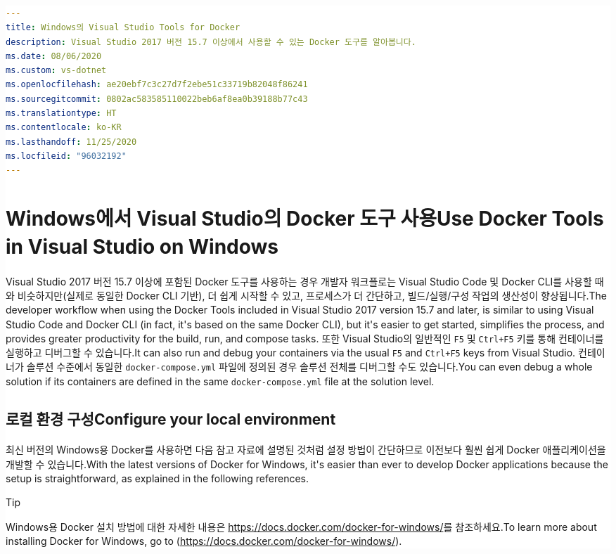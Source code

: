 ```yaml
---
title: Windows의 Visual Studio Tools for Docker
description: Visual Studio 2017 버전 15.7 이상에서 사용할 수 있는 Docker 도구를 알아봅니다.
ms.date: 08/06/2020
ms.custom: vs-dotnet
ms.openlocfilehash: ae20ebf7c3c27d7f2ebe51c33719b82048f86241
ms.sourcegitcommit: 0802ac583585110022beb6af8ea0b39188b77c43
ms.translationtype: HT
ms.contentlocale: ko-KR
ms.lasthandoff: 11/25/2020
ms.locfileid: "96032192"
---
```

# <a name="use-docker-tools-in-visual-studio-on-windows"></a><span data-ttu-id="8d413-103">Windows에서 Visual Studio의 Docker 도구 사용</span><span class="sxs-lookup"><span data-stu-id="8d413-103">Use Docker Tools in Visual Studio on Windows</span></span>

<span data-ttu-id="8d413-104">Visual Studio 2017 버전 15.7 이상에 포함된 Docker 도구를 사용하는 경우 개발자 워크플로는 Visual Studio Code 및 Docker CLI를 사용할 때와 비슷하지만(실제로 동일한 Docker CLI 기반), 더 쉽게 시작할 수 있고, 프로세스가 더 간단하고, 빌드/실행/구성 작업의 생산성이 향상됩니다.</span><span class="sxs-lookup"><span data-stu-id="8d413-104">The developer workflow when using the Docker Tools included in Visual Studio 2017 version 15.7 and later, is similar to using Visual Studio Code and Docker CLI (in fact, it's based on the same Docker CLI), but it's easier to get started, simplifies the process, and provides greater productivity for the build, run, and compose tasks.</span></span> <span data-ttu-id="8d413-105">또한 Visual Studio의 일반적인 `F5` 및 `Ctrl+F5` 키를 통해 컨테이너를 실행하고 디버그할 수 있습니다.</span><span class="sxs-lookup"><span data-stu-id="8d413-105">It can also run and debug your containers via the usual `F5` and `Ctrl+F5` keys from Visual Studio.</span></span> <span data-ttu-id="8d413-106">컨테이너가 솔루션 수준에서 동일한 `docker-compose.yml` 파일에 정의된 경우 솔루션 전체를 디버그할 수도 있습니다.</span><span class="sxs-lookup"><span data-stu-id="8d413-106">You can even debug a whole solution if its containers are defined in the same `docker-compose.yml` file at the solution level.</span></span>

## <a name="configure-your-local-environment"></a><span data-ttu-id="8d413-107">로컬 환경 구성</span><span class="sxs-lookup"><span data-stu-id="8d413-107">Configure your local environment</span></span>

<span data-ttu-id="8d413-108">최신 버전의 Windows용 Docker를 사용하면 다음 참고 자료에 설명된 것처럼 설정 방법이 간단하므로 이전보다 훨씬 쉽게 Docker 애플리케이션을 개발할 수 있습니다.</span><span class="sxs-lookup"><span data-stu-id="8d413-108">With the latest versions of Docker for Windows, it's easier than ever to develop Docker applications because the setup is straightforward, as explained in the following references.</span></span>

> [!TIP]
> <span data-ttu-id="8d413-109">Windows용 Docker 설치 방법에 대한 자세한 내용은 <https://docs.docker.com/docker-for-windows/>를 참조하세요.</span><span class="sxs-lookup"><span data-stu-id="8d413-109">To learn more about installing Docker for Windows, go to (<https://docs.docker.com/docker-for-windows/>).</span></span>
